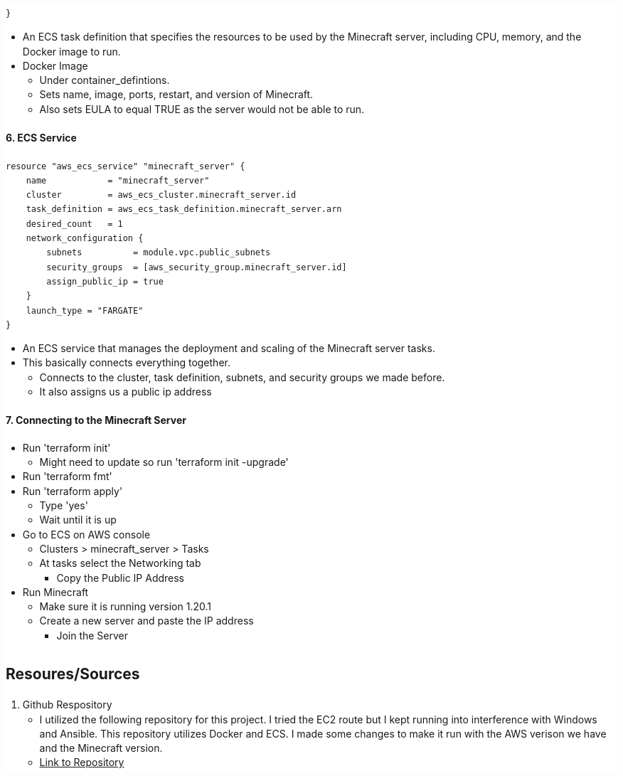     }
* An ECS task definition that specifies the resources to be used by the Minecraft server, including CPU, memory, and the Docker image to run.
* Docker Image
    * Under container_defintions.
    * Sets name, image, ports, restart, and version of Minecraft.
    * Also sets EULA to equal TRUE as the server would not be able to run. 

#### 6. ECS Service 
    resource "aws_ecs_service" "minecraft_server" {
        name            = "minecraft_server"
        cluster         = aws_ecs_cluster.minecraft_server.id
        task_definition = aws_ecs_task_definition.minecraft_server.arn
        desired_count   = 1
        network_configuration {
            subnets          = module.vpc.public_subnets
            security_groups  = [aws_security_group.minecraft_server.id]
            assign_public_ip = true
        }
        launch_type = "FARGATE"
    }
* An ECS service that manages the deployment and scaling of the Minecraft server tasks.
* This basically connects everything together.
    * Connects to the cluster, task definition, subnets, and security groups we made before.
    * It also assigns us a public ip address

#### 7. Connecting to the Minecraft Server
* Run 'terraform init'
    * Might need to update so run 'terraform init -upgrade'
* Run 'terraform fmt'
* Run 'terraform apply'
    * Type 'yes'
    * Wait until it is up
* Go to ECS on AWS console
    * Clusters > minecraft_server > Tasks
    * At tasks select the Networking tab
        * Copy the Public IP Address
* Run Minecraft
    * Make sure it is running version 1.20.1
    * Create a new server and paste the IP address
        * Join the Server

## Resoures/Sources

1. Github Respository 
    * I utilized the following repository for this project. I tried the EC2 route but I kept running into interference with Windows and Ansible. This repository utilizes Docker and ECS. I made some changes to make it run with the AWS verison we have and the Minecraft version. 
    * [Link to Repository](https://github.com/Yris-ops/minecraft-server-aws-ecs-fargate/blob/main/main.tf)